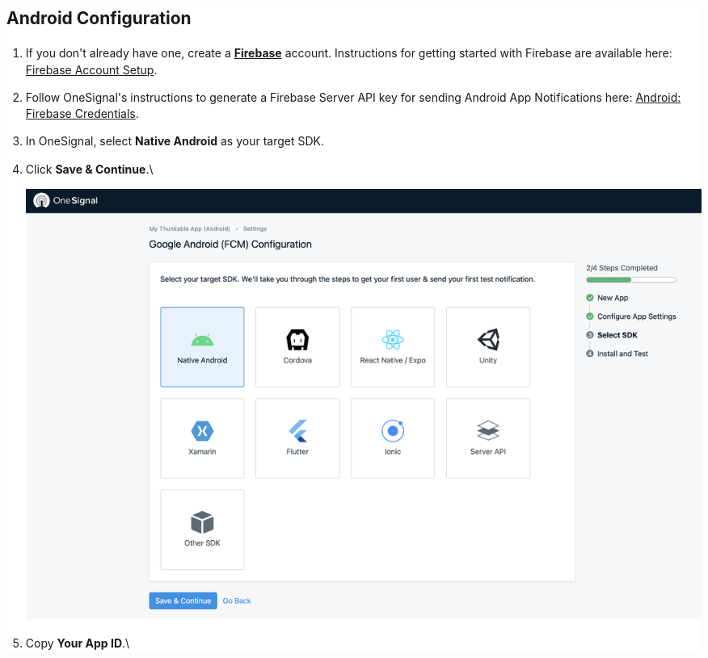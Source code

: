 ## Android Configuration

1. If you don't already have one, create a [**Firebase**](https://firebase.google.com/) account. Instructions for getting started with Firebase are available here: [Firebase Account Setup](https://docs.thunkable.com/sign-in#getting-started).
2. Follow OneSignal's instructions to generate a Firebase Server API key for sending Android App Notifications here: [Android: Firebase Credentials](https://documentation.onesignal.com/docs/generate-a-google-server-api-key).
3. In OneSignal, select **Native Android** as your target SDK.
4.  Click **Save & Continue**.\


    <div align="left">

    <img src=".gitbook/assets/Screen Shot 2022-02-17 at 12.13.24 AM.png" alt="">

    </div>
5.  Copy **Your App ID**.\

